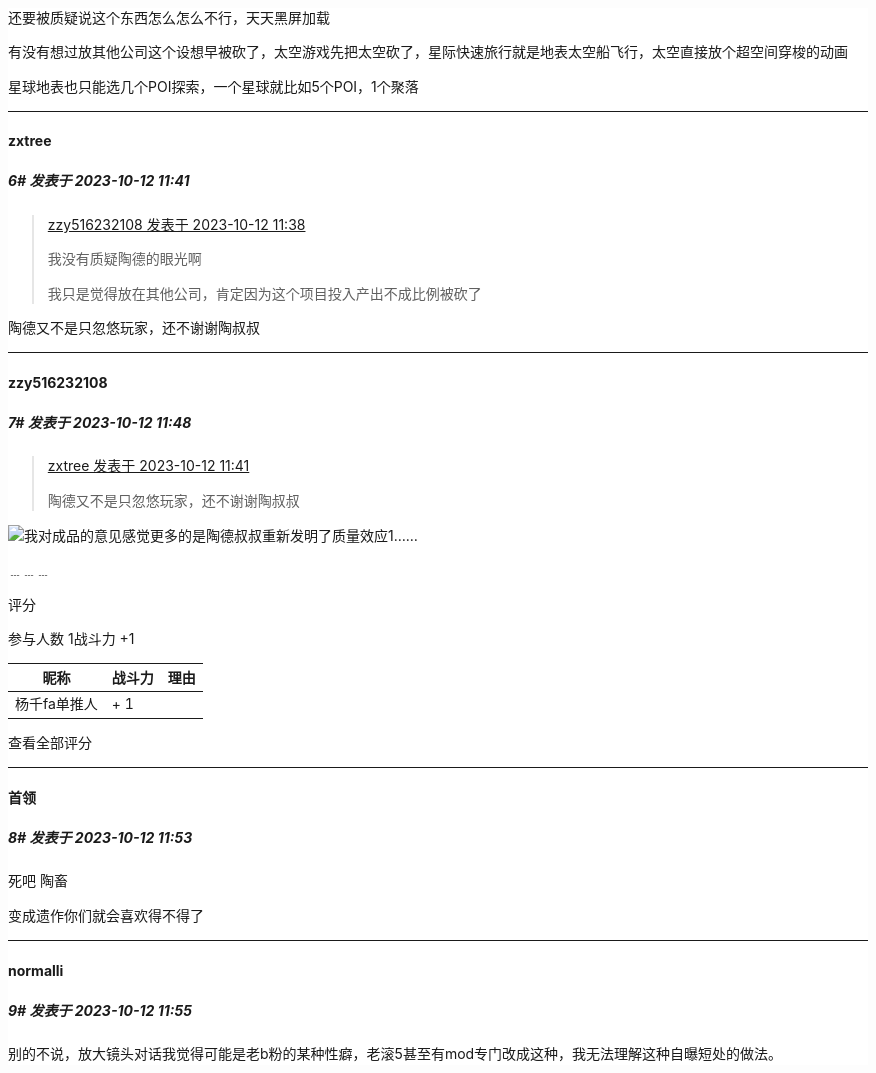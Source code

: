 还要被质疑说这个东西怎么怎么不行，天天黑屏加载

有没有想过放其他公司这个设想早被砍了，太空游戏先把太空砍了，星际快速旅行就是地表太空船飞行，太空直接放个超空间穿梭的动画

星球地表也只能选几个POI探索，一个星球就比如5个POI，1个聚落

*****

####  zxtree  
##### 6#       发表于 2023-10-12 11:41

<blockquote><a href="httphttps://bbs.saraba1st.com/2b/forum.php?mod=redirect&amp;goto=findpost&amp;pid=62695331&amp;ptid=2156431" target="_blank">zzy516232108 发表于 2023-10-12 11:38</a>

我没有质疑陶德的眼光啊

我只是觉得放在其他公司，肯定因为这个项目投入产出不成比例被砍了</blockquote>
陶德又不是只忽悠玩家，还不谢谢陶叔叔

*****

####  zzy516232108  
##### 7#       发表于 2023-10-12 11:48

<blockquote><a href="httphttps://bbs.saraba1st.com/2b/forum.php?mod=redirect&amp;goto=findpost&amp;pid=62695381&amp;ptid=2156431" target="_blank">zxtree 发表于 2023-10-12 11:41</a>

陶德又不是只忽悠玩家，还不谢谢陶叔叔</blockquote>
<img src="https://static.saraba1st.com/image/smiley/face2017/068.png" referrerpolicy="no-referrer">我对成品的意见感觉更多的是陶德叔叔重新发明了质量效应1……

﹍﹍﹍

评分

 参与人数 1战斗力 +1

|昵称|战斗力|理由|
|----|---|---|
| 杨千fa单推人| + 1||

查看全部评分

*****

####  首领  
##### 8#       发表于 2023-10-12 11:53

死吧 陶畜

变成遗作你们就会喜欢得不得了

*****

####  normalli  
##### 9#       发表于 2023-10-12 11:55

别的不说，放大镜头对话我觉得可能是老b粉的某种性癖，老滚5甚至有mod专门改成这种，我无法理解这种自曝短处的做法。
